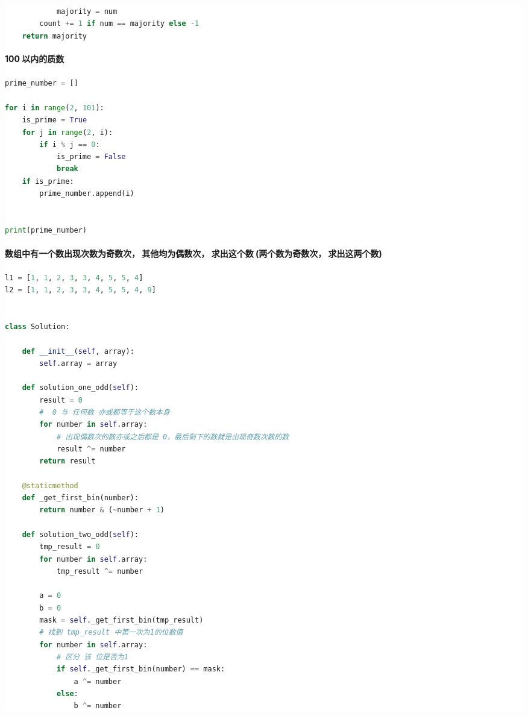 ```python
            majority = num
        count += 1 if num == majority else -1
    return majority

```


#### 100 以内的质数

```python
prime_number = []

for i in range(2, 101):
    is_prime = True
    for j in range(2, i):
        if i % j == 0:
            is_prime = False
            break
    if is_prime:
        prime_number.append(i)


print(prime_number)
```


####  数组中有一个数出现次数为奇数次， 其他均为偶数次， 求出这个数 (两个数为奇数次， 求出这两个数)

```python
l1 = [1, 1, 2, 3, 3, 4, 5, 5, 4]
l2 = [1, 1, 2, 3, 3, 4, 5, 5, 4, 9]


class Solution:

    def __init__(self, array):
        self.array = array

    def solution_one_odd(self):
        result = 0
        #  0 与 任何数 亦或都等于这个数本身
        for number in self.array:
            # 出现偶数次的数亦或之后都是 0，最后剩下的数就是出现奇数次数的数
            result ^= number
        return result

    @staticmethod
    def _get_first_bin(number):
        return number & (~number + 1)

    def solution_two_odd(self):
        tmp_result = 0
        for number in self.array:
            tmp_result ^= number

        a = 0
        b = 0
        mask = self._get_first_bin(tmp_result)
        # 找到 tmp_result 中第一次为1的位数值
        for number in self.array:
            # 区分 该 位是否为1
            if self._get_first_bin(number) == mask:
                a ^= number
            else:
                b ^= number
```